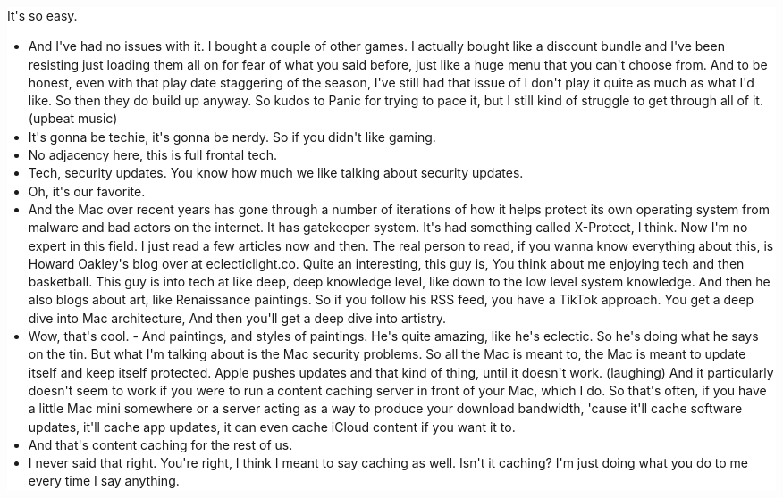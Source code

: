 It's so easy.
- And I've had no issues with it.
I bought a couple of other games.
I actually bought like a discount bundle
and I've been resisting just loading them all on
for fear of what you said before,
just like a huge menu that you can't choose from.
And to be honest, even with that play date staggering
of the season, I've still had that issue
of I don't play it quite as much as what I'd like.
So then they do build up anyway.
So kudos to Panic for trying to pace it,
but I still kind of struggle to get through all of it.
(upbeat music)
- It's gonna be techie, it's gonna be nerdy.
So if you didn't like gaming.
- No adjacency here, this is full frontal tech.
- Tech, security updates.
You know how much we like talking about security updates.
- Oh, it's our favorite.
- And the Mac over recent years
has gone through a number of iterations
of how it helps protect its own operating system
from malware and bad actors on the internet.
It has gatekeeper system.
It's had something called X-Protect, I think.
Now I'm no expert in this field.
I just read a few articles now and then.
The real person to read,
if you wanna know everything about this,
is Howard Oakley's blog over at eclecticlight.co.
Quite an interesting, this guy is,
You think about me enjoying tech and then basketball.
This guy is into tech at like deep, deep knowledge level,
like down to the low level system knowledge.
And then he also blogs about art, like Renaissance paintings.
So if you follow his RSS feed, you have a TikTok approach.
You get a deep dive into Mac architecture,
And then you'll get a deep dive into artistry.
- Wow, that's cool. - And paintings,
and styles of paintings.
He's quite amazing, like he's eclectic.
So he's doing what he says on the tin.
But what I'm talking about is the Mac security problems.
So all the Mac is meant to,
the Mac is meant to update itself
and keep itself protected.
Apple pushes updates and that kind of thing,
until it doesn't work.
(laughing)
And it particularly doesn't seem to work
if you were to run a content caching server
in front of your Mac, which I do.
So that's often, if you have a little Mac mini somewhere
or a server acting as a way to produce
your download bandwidth,
'cause it'll cache software updates,
it'll cache app updates,
it can even cache iCloud content if you want it to.
- And that's content caching for the rest of us.
- I never said that right.
You're right, I think I meant to say caching as well.
Isn't it caching?
I'm just doing what you do to me every time I say anything.